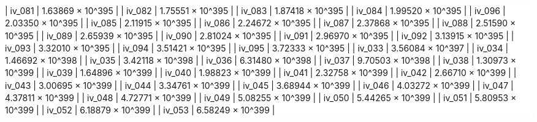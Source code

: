 | iv_081 | 1.63869 × 10^395 |
| iv_082 | 1.75551 × 10^395 |
| iv_083 | 1.87418 × 10^395 |
| iv_084 | 1.99520 × 10^395 |
| iv_096 | 2.03350 × 10^395 |
| iv_085 | 2.11915 × 10^395 |
| iv_086 | 2.24672 × 10^395 |
| iv_087 | 2.37868 × 10^395 |
| iv_088 | 2.51590 × 10^395 |
| iv_089 | 2.65939 × 10^395 |
| iv_090 | 2.81024 × 10^395 |
| iv_091 | 2.96970 × 10^395 |
| iv_092 | 3.13915 × 10^395 |
| iv_093 | 3.32010 × 10^395 |
| iv_094 | 3.51421 × 10^395 |
| iv_095 | 3.72333 × 10^395 |
| iv_033 | 3.56084 × 10^397 |
| iv_034 | 1.46692 × 10^398 |
| iv_035 | 3.42118 × 10^398 |
| iv_036 | 6.31480 × 10^398 |
| iv_037 | 9.70503 × 10^398 |
| iv_038 | 1.30973 × 10^399 |
| iv_039 | 1.64896 × 10^399 |
| iv_040 | 1.98823 × 10^399 |
| iv_041 | 2.32758 × 10^399 |
| iv_042 | 2.66710 × 10^399 |
| iv_043 | 3.00695 × 10^399 |
| iv_044 | 3.34761 × 10^399 |
| iv_045 | 3.68944 × 10^399 |
| iv_046 | 4.03272 × 10^399 |
| iv_047 | 4.37811 × 10^399 |
| iv_048 | 4.72771 × 10^399 |
| iv_049 | 5.08255 × 10^399 |
| iv_050 | 5.44265 × 10^399 |
| iv_051 | 5.80953 × 10^399 |
| iv_052 | 6.18879 × 10^399 |
| iv_053 | 6.58249 × 10^399 |